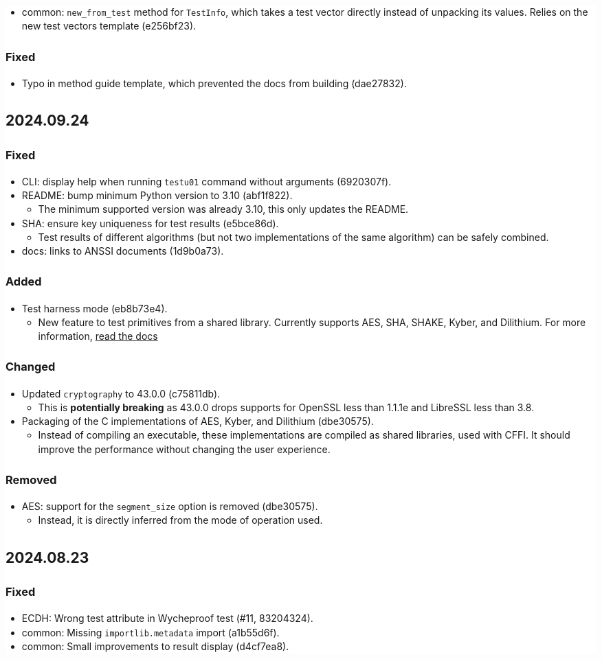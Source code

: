 - common: `new_from_test` method for `TestInfo`, which takes a test vector
  directly instead of unpacking its values. Relies on the new test vectors
  template (e256bf23).

### Fixed

- Typo in method guide template, which prevented the docs from building (dae27832).

## 2024.09.24

### Fixed

- CLI: display help when running `testu01` command without arguments (6920307f).
- README: bump minimum Python version to 3.10 (abf1f822).
  - The minimum supported version was already 3.10, this only updates the
    README.
- SHA: ensure key uniqueness for test results (e5bce86d).
  - Test results of different algorithms (but not two implementations of the
    same algorithm) can be safely combined.
- docs: links to ANSSI documents (1d9b0a73).

### Added

- Test harness mode (eb8b73e4).
  - New feature to test primitives from a shared library. Currently supports
    AES, SHA, SHAKE, Kyber, and Dilithium. For more information,
    [read the docs](https://quarkslab.github.io/crypto-condor/latest/harness-api/index.html)

### Changed

- Updated `cryptography` to 43.0.0 (c75811db).
  - This is **potentially breaking** as 43.0.0 drops supports for OpenSSL less
    than 1.1.1e and LibreSSL less than 3.8.
- Packaging of the C implementations of AES, Kyber, and Dilithium (dbe30575).
  - Instead of compiling an executable, these implementations are compiled as
    shared libraries, used with CFFI. It should improve the performance without
    changing the user experience.

### Removed

- AES: support for the `segment_size` option is removed (dbe30575).
  - Instead, it is directly inferred from the mode of operation used.

## 2024.08.23

### Fixed

- ECDH: Wrong test attribute in Wycheproof test (#11, 83204324).
- common: Missing `importlib.metadata` import (a1b55d6f).
- common: Small improvements to result display (d4cf7ea8).
